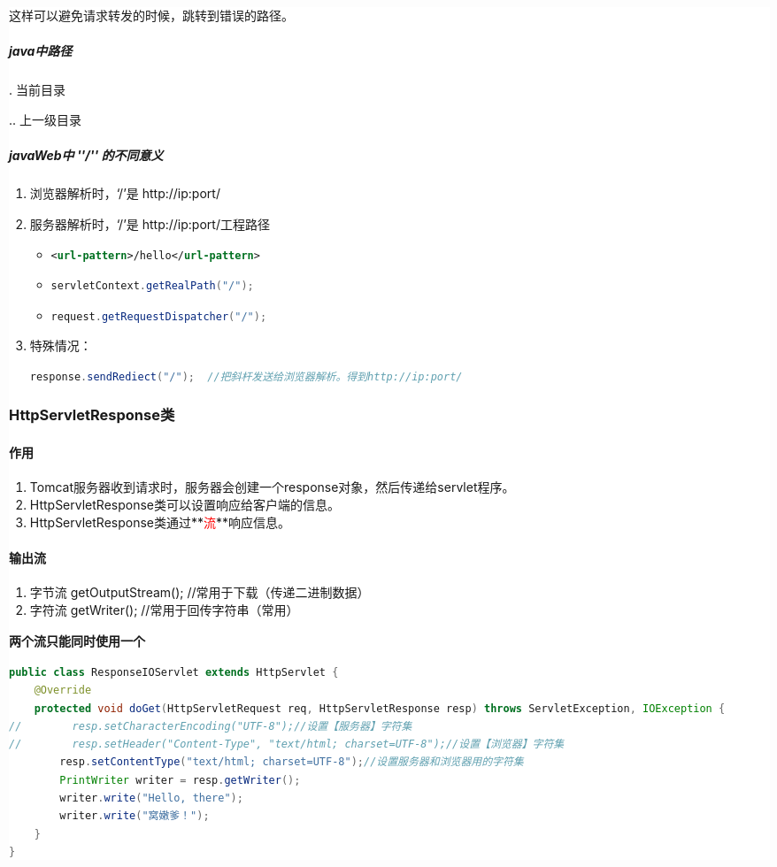 这样可以避免请求转发的时候，跳转到错误的路径。

##### java中路径

.   当前目录

..  上一级目录

##### javaWeb中 ''/'' 的不同意义

1. 浏览器解析时，‘/’是 http://ip:port/

2. 服务器解析时，‘/’是 http://ip:port/工程路径

   * ```xml
     <url-pattern>/hello</url-pattern>
     ```

   * ```java
     servletContext.getRealPath("/");
     ```

   * ```java
     request.getRequestDispatcher("/");
     ```

3. 特殊情况：

   ```java
   response.sendRediect("/");  //把斜杆发送给浏览器解析。得到http://ip:port/
   ```

   









### HttpServletResponse类

#### 作用

1. Tomcat服务器收到请求时，服务器会创建一个response对象，然后传递给servlet程序。
2. HttpServletResponse类可以设置响应给客户端的信息。
3. HttpServletResponse类通过**<font color="red">流</font>**响应信息。

#### 输出流

1. 字节流 getOutputStream(); //常用于下载（传递二进制数据）
2. 字符流 getWriter(); //常用于回传字符串（常用）

**两个流只能同时使用一个**

```java
public class ResponseIOServlet extends HttpServlet {
    @Override
    protected void doGet(HttpServletRequest req, HttpServletResponse resp) throws ServletException, IOException {
//        resp.setCharacterEncoding("UTF-8");//设置【服务器】字符集
//        resp.setHeader("Content-Type", "text/html; charset=UTF-8");//设置【浏览器】字符集
        resp.setContentType("text/html; charset=UTF-8");//设置服务器和浏览器用的字符集
        PrintWriter writer = resp.getWriter();
        writer.write("Hello, there");
        writer.write("窝嫩爹！");
    }
}
```
